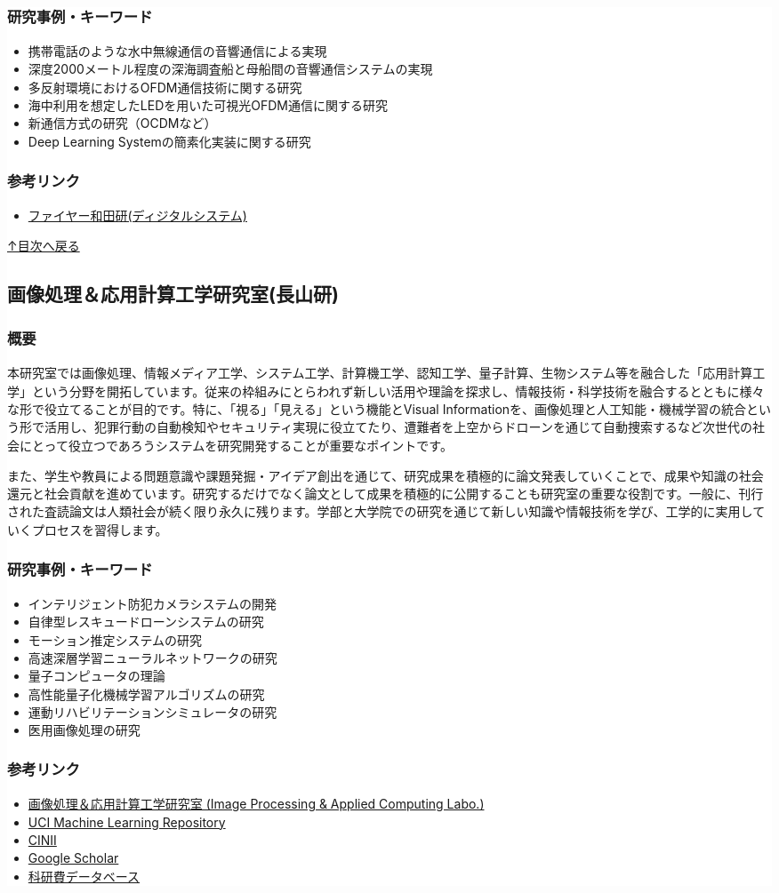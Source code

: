 
### 研究事例・キーワード


* 携帯電話のような水中無線通信の音響通信による実現
* 深度2000メートル程度の深海調査船と母船間の音響通信システムの実現
* 多反射環境におけるOFDM通信技術に関する研究
* 海中利用を想定したLEDを用いた可視光OFDM通信に関する研究
* 新通信方式の研究（OCDMなど）
* Deep Learning Systemの簡素化実装に関する研究


### 参考リンク


* [ファイヤー和田研(ディジタルシステム)](http://www.ie.u-ryukyu.ac.jp/~wada/)


[↑目次へ戻る](#all-labo)




## 画像処理＆応用計算工学研究室(長山研)



### 概要


本研究室では画像処理、情報メディア工学、システム工学、計算機工学、認知工学、量子計算、生物システム等を融合した「応用計算工学」という分野を開拓しています。従来の枠組みにとらわれず新しい活用や理論を探求し、情報技術・科学技術を融合するとともに様々な形で役立てることが目的です。特に、「視る」「見える」という機能とVisual Informationを、画像処理と人工知能・機械学習の統合という形で活用し、犯罪行動の自動検知やセキュリティ実現に役立てたり、遭難者を上空からドローンを通じて自動捜索するなど次世代の社会にとって役立つであろうシステムを研究開発することが重要なポイントです。  

また、学生や教員による問題意識や課題発掘・アイデア創出を通じて、研究成果を積極的に論文発表していくことで、成果や知識の社会還元と社会貢献を進めています。研究するだけでなく論文として成果を積極的に公開することも研究室の重要な役割です。一般に、刊行された査読論文は人類社会が続く限り永久に残ります。学部と大学院での研究を通じて新しい知識や情報技術を学び、工学的に実用していくプロセスを習得します。


### 研究事例・キーワード


* インテリジェント防犯カメラシステムの開発
* 自律型レスキュードローンシステムの研究
* モーション推定システムの研究
* 高速深層学習ニューラルネットワークの研究
* 量子コンピュータの理論
* 高性能量子化機械学習アルゴリズムの研究
* 運動リハビリテーションシミュレータの研究
* 医用画像処理の研究


### 参考リンク


* [画像処理＆応用計算工学研究室 (Image Processing & Applied Computing Labo.)](/nagayama-laboratory/)
* [UCI Machine Learning Repository](https://archive.ics.uci.edu/ml/index.php)
* [CINII](https://ci.nii.ac.jp/)
* [Google Scholar](https://scholar.google.co.jp/)
* [科研費データベース](https://kaken.nii.ac.jp/ja/)
